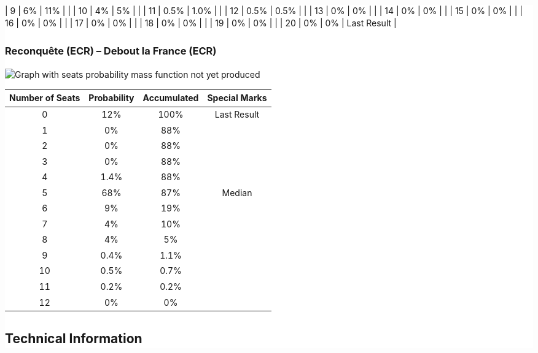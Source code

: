 | 9 | 6% | 11% |  |
| 10 | 4% | 5% |  |
| 11 | 0.5% | 1.0% |  |
| 12 | 0.5% | 0.5% |  |
| 13 | 0% | 0% |  |
| 14 | 0% | 0% |  |
| 15 | 0% | 0% |  |
| 16 | 0% | 0% |  |
| 17 | 0% | 0% |  |
| 18 | 0% | 0% |  |
| 19 | 0% | 0% |  |
| 20 | 0% | 0% | Last Result |

### Reconquête (ECR) – Debout la France (ECR)

![Graph with seats probability mass function not yet produced](2024-01-31-PortlandCommunications-coalitions-seats-pmf-rec–dlf.png "Seats Probability Mass Function")

| Number of Seats | Probability | Accumulated | Special Marks |
|:---------------:|:-----------:|:-----------:|:-------------:|
| 0 | 12% | 100% | Last Result |
| 1 | 0% | 88% |  |
| 2 | 0% | 88% |  |
| 3 | 0% | 88% |  |
| 4 | 1.4% | 88% |  |
| 5 | 68% | 87% | Median |
| 6 | 9% | 19% |  |
| 7 | 4% | 10% |  |
| 8 | 4% | 5% |  |
| 9 | 0.4% | 1.1% |  |
| 10 | 0.5% | 0.7% |  |
| 11 | 0.2% | 0.2% |  |
| 12 | 0% | 0% |  |


## Technical Information
